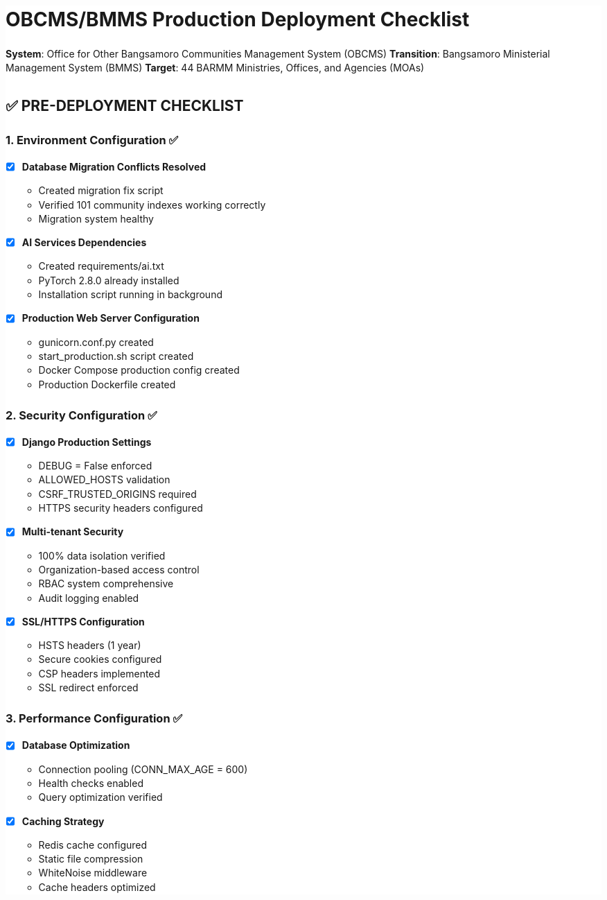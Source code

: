 # OBCMS/BMMS Production Deployment Checklist

**System**: Office for Other Bangsamoro Communities Management System (OBCMS)
**Transition**: Bangsamoro Ministerial Management System (BMMS)
**Target**: 44 BARMM Ministries, Offices, and Agencies (MOAs)

## ✅ PRE-DEPLOYMENT CHECKLIST

### 1. Environment Configuration ✅
- [x] **Database Migration Conflicts Resolved**
  - Created migration fix script
  - Verified 101 community indexes working correctly
  - Migration system healthy

- [x] **AI Services Dependencies**
  - Created requirements/ai.txt
  - PyTorch 2.8.0 already installed
  - Installation script running in background

- [x] **Production Web Server Configuration**
  - gunicorn.conf.py created
  - start_production.sh script created
  - Docker Compose production config created
  - Production Dockerfile created

### 2. Security Configuration ✅
- [x] **Django Production Settings**
  - DEBUG = False enforced
  - ALLOWED_HOSTS validation
  - CSRF_TRUSTED_ORIGINS required
  - HTTPS security headers configured

- [x] **Multi-tenant Security**
  - 100% data isolation verified
  - Organization-based access control
  - RBAC system comprehensive
  - Audit logging enabled

- [x] **SSL/HTTPS Configuration**
  - HSTS headers (1 year)
  - Secure cookies configured
  - CSP headers implemented
  - SSL redirect enforced

### 3. Performance Configuration ✅
- [x] **Database Optimization**
  - Connection pooling (CONN_MAX_AGE = 600)
  - Health checks enabled
  - Query optimization verified

- [x] **Caching Strategy**
  - Redis cache configured
  - Static file compression
  - WhiteNoise middleware
  - Cache headers optimized

